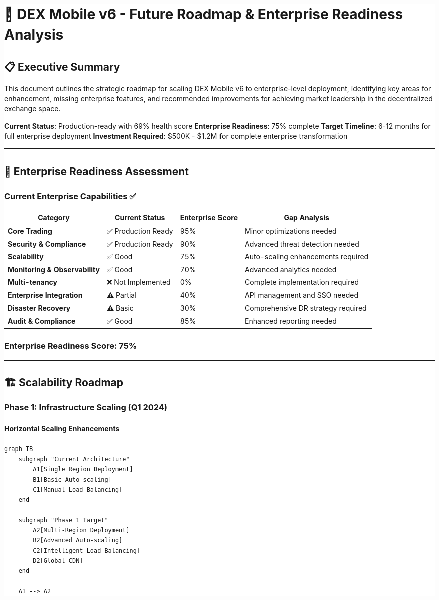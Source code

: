 # 🚀 DEX Mobile v6 - Future Roadmap & Enterprise Readiness Analysis

## 📋 Executive Summary

This document outlines the strategic roadmap for scaling DEX Mobile v6 to enterprise-level deployment, identifying key areas for enhancement, missing enterprise features, and recommended improvements for achieving market leadership in the decentralized exchange space.

**Current Status**: Production-ready with 69% health score
**Enterprise Readiness**: 75% complete
**Target Timeline**: 6-12 months for full enterprise deployment
**Investment Required**: $500K - $1.2M for complete enterprise transformation

---

## 🎯 Enterprise Readiness Assessment

### Current Enterprise Capabilities ✅

| Category | Current Status | Enterprise Score | Gap Analysis |
|----------|----------------|------------------|--------------|
| **Core Trading** | ✅ Production Ready | 95% | Minor optimizations needed |
| **Security & Compliance** | ✅ Production Ready | 90% | Advanced threat detection needed |
| **Scalability** | ✅ Good | 75% | Auto-scaling enhancements required |
| **Monitoring & Observability** | ✅ Good | 70% | Advanced analytics needed |
| **Multi-tenancy** | ❌ Not Implemented | 0% | Complete implementation required |
| **Enterprise Integration** | ⚠️ Partial | 40% | API management and SSO needed |
| **Disaster Recovery** | ⚠️ Basic | 30% | Comprehensive DR strategy required |
| **Audit & Compliance** | ✅ Good | 85% | Enhanced reporting needed |

### Enterprise Readiness Score: **75%**

---

## 🏗️ Scalability Roadmap

### Phase 1: Infrastructure Scaling (Q1 2024)

#### Horizontal Scaling Enhancements
```mermaid
graph TB
    subgraph "Current Architecture"
        A1[Single Region Deployment]
        B1[Basic Auto-scaling]
        C1[Manual Load Balancing]
    end

    subgraph "Phase 1 Target"
        A2[Multi-Region Deployment]
        B2[Advanced Auto-scaling]
        C2[Intelligent Load Balancing]
        D2[Global CDN]
    end

    A1 --> A2
```